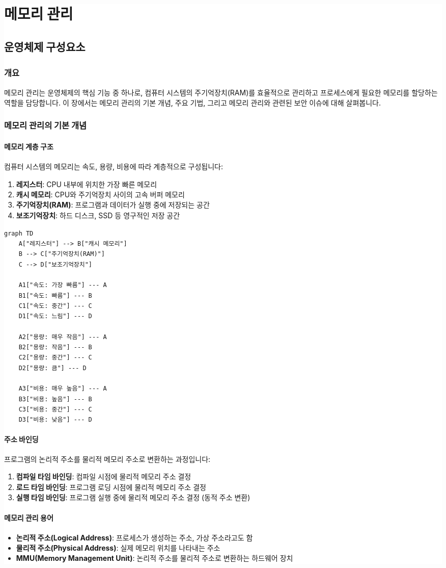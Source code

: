 # 메모리 관리

## 운영체제 구성요소

### 개요
메모리 관리는 운영체제의 핵심 기능 중 하나로, 컴퓨터 시스템의 주기억장치(RAM)를 효율적으로 관리하고 프로세스에게 필요한 메모리를 할당하는 역할을 담당합니다. 이 장에서는 메모리 관리의 기본 개념, 주요 기법, 그리고 메모리 관리와 관련된 보안 이슈에 대해 살펴봅니다.

### 메모리 관리의 기본 개념

#### 메모리 계층 구조
컴퓨터 시스템의 메모리는 속도, 용량, 비용에 따라 계층적으로 구성됩니다:

1. **레지스터**: CPU 내부에 위치한 가장 빠른 메모리
2. **캐시 메모리**: CPU와 주기억장치 사이의 고속 버퍼 메모리
3. **주기억장치(RAM)**: 프로그램과 데이터가 실행 중에 저장되는 공간
4. **보조기억장치**: 하드 디스크, SSD 등 영구적인 저장 공간

```mermaid
graph TD
    A["레지스터"] --> B["캐시 메모리"]
    B --> C["주기억장치(RAM)"]
    C --> D["보조기억장치"]
    
    A1["속도: 가장 빠름"] --- A
    B1["속도: 빠름"] --- B
    C1["속도: 중간"] --- C
    D1["속도: 느림"] --- D
    
    A2["용량: 매우 작음"] --- A
    B2["용량: 작음"] --- B
    C2["용량: 중간"] --- C
    D2["용량: 큼"] --- D
    
    A3["비용: 매우 높음"] --- A
    B3["비용: 높음"] --- B
    C3["비용: 중간"] --- C
    D3["비용: 낮음"] --- D
```

#### 주소 바인딩
프로그램의 논리적 주소를 물리적 메모리 주소로 변환하는 과정입니다:

1. **컴파일 타임 바인딩**: 컴파일 시점에 물리적 메모리 주소 결정
2. **로드 타임 바인딩**: 프로그램 로딩 시점에 물리적 메모리 주소 결정
3. **실행 타임 바인딩**: 프로그램 실행 중에 물리적 메모리 주소 결정 (동적 주소 변환)

#### 메모리 관리 용어
- **논리적 주소(Logical Address)**: 프로세스가 생성하는 주소, 가상 주소라고도 함
- **물리적 주소(Physical Address)**: 실제 메모리 위치를 나타내는 주소
- **MMU(Memory Management Unit)**: 논리적 주소를 물리적 주소로 변환하는 하드웨어 장치
